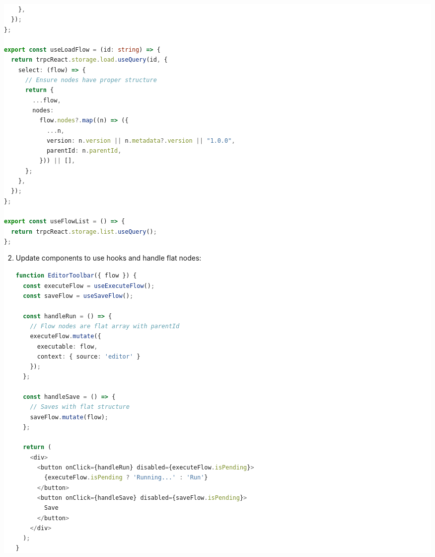    ```typescript
       },
     });
   };

   export const useLoadFlow = (id: string) => {
     return trpcReact.storage.load.useQuery(id, {
       select: (flow) => {
         // Ensure nodes have proper structure
         return {
           ...flow,
           nodes:
             flow.nodes?.map((n) => ({
               ...n,
               version: n.version || n.metadata?.version || "1.0.0",
               parentId: n.parentId,
             })) || [],
         };
       },
     });
   };

   export const useFlowList = () => {
     return trpcReact.storage.list.useQuery();
   };
   ```

2. Update components to use hooks and handle flat nodes:

   ```typescript
   function EditorToolbar({ flow }) {
     const executeFlow = useExecuteFlow();
     const saveFlow = useSaveFlow();

     const handleRun = () => {
       // Flow nodes are flat array with parentId
       executeFlow.mutate({
         executable: flow,
         context: { source: 'editor' }
       });
     };

     const handleSave = () => {
       // Saves with flat structure
       saveFlow.mutate(flow);
     };

     return (
       <div>
         <button onClick={handleRun} disabled={executeFlow.isPending}>
           {executeFlow.isPending ? 'Running...' : 'Run'}
         </button>
         <button onClick={handleSave} disabled={saveFlow.isPending}>
           Save
         </button>
       </div>
     );
   }
   ```

